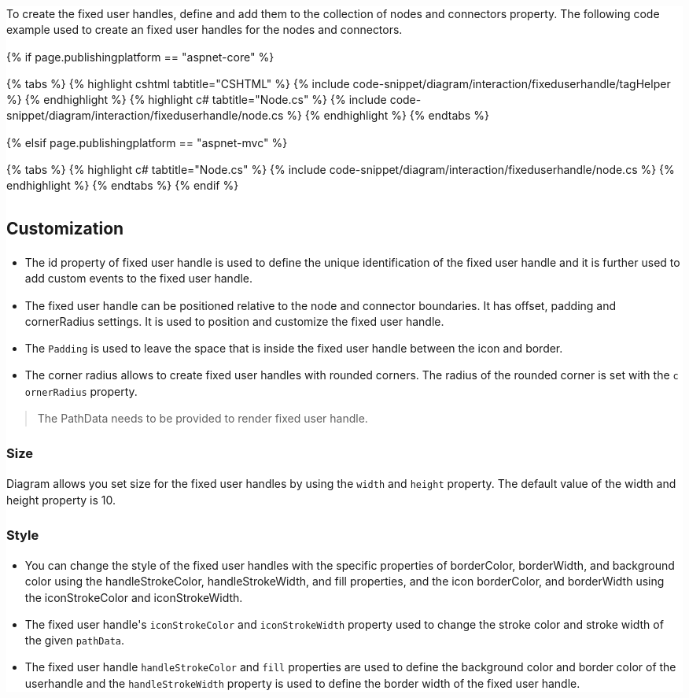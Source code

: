 To create the fixed user handles, define and add them to the collection of nodes and connectors property. The following code example used to create an fixed user handles for the  nodes and connectors.

{% if page.publishingplatform == "aspnet-core" %}

{% tabs %}
{% highlight cshtml tabtitle="CSHTML" %}
{% include code-snippet/diagram/interaction/fixeduserhandle/tagHelper %}
{% endhighlight %}
{% highlight c# tabtitle="Node.cs" %}
{% include code-snippet/diagram/interaction/fixeduserhandle/node.cs %}
{% endhighlight %}
{% endtabs %}

{% elsif page.publishingplatform == "aspnet-mvc" %}

{% tabs %}
{% highlight c# tabtitle="Node.cs" %}
{% include code-snippet/diagram/interaction/fixeduserhandle/node.cs %}
{% endhighlight %}
{% endtabs %}
{% endif %}



## Customization

* The id property of fixed user handle is used to define the unique identification of the fixed user handle and it is further used to add custom events to the fixed user handle.

* The fixed user handle can be positioned relative to the node and connector boundaries. It has offset, padding and cornerRadius settings. It is used to position and customize the fixed user handle.

* The `Padding` is used to leave the space that is inside the fixed user handle between the icon and border.

* The corner radius allows to create fixed user handles with rounded corners. The radius of the rounded corner is set with the `cornerRadius` property.

> The PathData needs to be provided to render fixed user handle.

### Size

 Diagram allows you set size for the fixed user handles by using the `width` and `height` property. The default value of the width and height property is 10.

### Style

* You can change the style of the fixed user handles with the specific properties of borderColor, borderWidth, and background color using the handleStrokeColor, handleStrokeWidth, and fill properties, and the icon borderColor, and borderWidth using the iconStrokeColor and iconStrokeWidth.

* The fixed user handle's `iconStrokeColor` and `iconStrokeWidth` property used to change the stroke color and stroke width of the given `pathData`.

* The fixed user handle `handleStrokeColor` and `fill` properties are used to define the background color and border color of the userhandle and the `handleStrokeWidth` property is used to define the border width of the fixed user handle.
